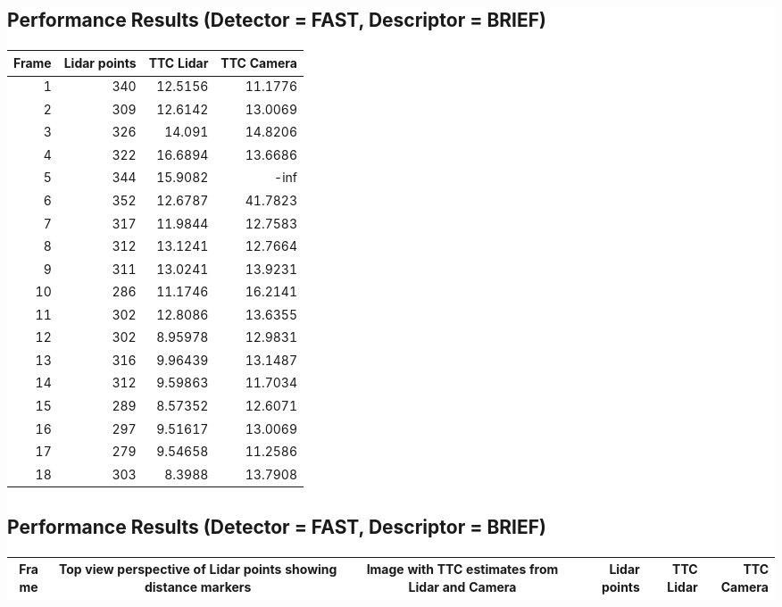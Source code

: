## Performance Results (Detector = FAST, Descriptor = BRIEF)

Frame | Lidar points | TTC Lidar | TTC Camera
---:  | ---:  | ---:  | ---: 
1 | 340 | 12.5156 | 11.1776
2 | 309 | 12.6142 | 13.0069
3 | 326 | 14.091 | 14.8206
4 | 322 | 16.6894 | 13.6686
5 | 344 | 15.9082 | -inf
6 | 352 | 12.6787 | 41.7823
7 | 317 | 11.9844 | 12.7583
8 | 312 | 13.1241 | 12.7664
9 | 311 | 13.0241 | 13.9231
10 | 286 | 11.1746 | 16.2141
11 | 302 | 12.8086 | 13.6355
12 | 302 | 8.95978 | 12.9831
13 | 316 | 9.96439 | 13.1487
14 | 312 | 9.59863 | 11.7034
15 | 289 | 8.57352 | 12.6071
16 | 297 | 9.51617 | 13.0069
17 | 279 | 9.54658 | 11.2586
18 | 303 | 8.3988 | 13.7908

## Performance Results (Detector = FAST, Descriptor = BRIEF)

Frame | Top view perspective of Lidar points showing distance markers | Image with TTC estimates from Lidar and Camera | Lidar points | TTC Lidar | TTC Camera
:---:  | :---:  | :---:  | ---:  | ---:  | ---: 